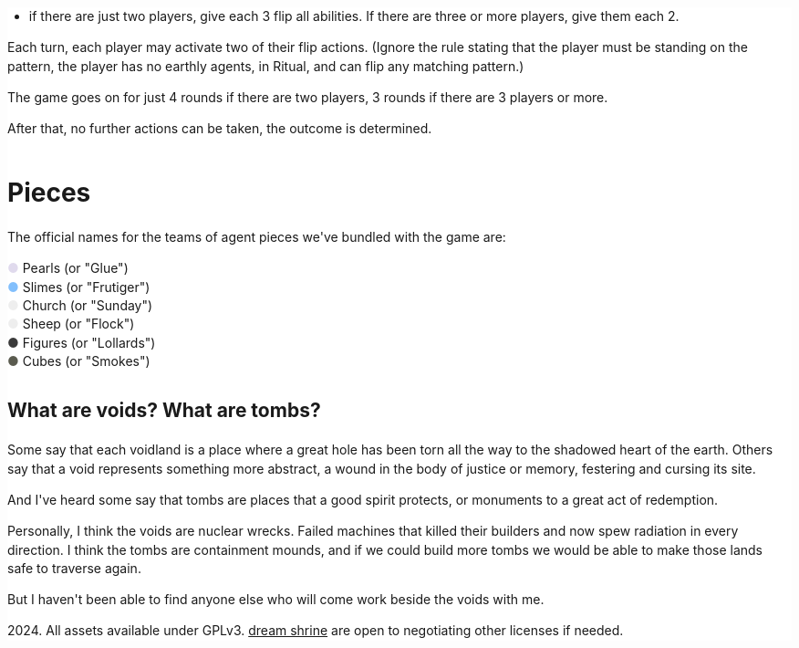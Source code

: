 - if there are just two players, give each 3 flip all abilities. If there are three or more players, give them each 2.

Each turn, each player may activate two of their flip actions. (Ignore the rule stating that the player must be standing on the pattern, the player has no earthly agents, in Ritual, and can flip any matching pattern.)

The game goes on for just 4 rounds if there are two players, 3 rounds if there are 3 players or more.

After that, no further actions can be taken, the outcome is determined.

# Pieces

The official names for the teams of agent pieces we've bundled with the game are:

<span style="color:#e0daed;">●</span> Pearls (or "Glue") <br>
<span style="color:#82bffc;">●</span> Slimes (or "Frutiger") <br>
<span style="color:#eeeeee;">●</span> Church (or "Sunday") <br>
<span style="color:#eeeeee;">●</span> Sheep (or "Flock") <br>
<span style="color:#3a3a3a;">●</span> Figures (or "Lollards") <br>
<span style="color:#5a5b4f;">●</span> Cubes (or "Smokes") <br>

## What are voids? What are tombs?

Some say that each voidland is a place where a great hole has been torn all the way to the shadowed heart of the earth. Others say that a void represents something more abstract, a wound in the body of justice or memory, festering and cursing its site.

And I've heard some say that tombs are places that a good spirit protects, or monuments to a great act of redemption.

Personally, I think the voids are nuclear wrecks. Failed machines that killed their builders and now spew radiation in every direction. I think the tombs are containment mounds, and if we could build more tombs we would be able to make those lands safe to traverse again.

But I haven't been able to find anyone else who will come work beside the voids with me.

<span class="caption">2024. All assets available under GPLv3. <a href="https://dreamshrine.org" style="color: inherit;">dream shrine</a> are open to negotiating other licenses if needed.</span>